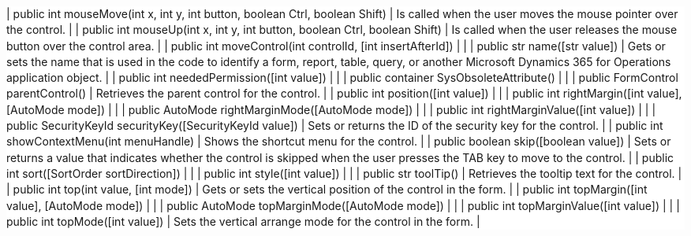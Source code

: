 | public int mouseMove(int x, int y, int button, boolean Ctrl, boolean Shift)                                         | Is called when the user moves the mouse pointer over the control.                                                                                    |
| public int mouseUp(int x, int y, int button, boolean Ctrl, boolean Shift)                                           | Is called when the user releases the mouse button over the control area.                                                                             |
| public int moveControl(int controlId, \[int insertAfterId\])                                                        |                                                                                                                                                      |
| public str name(\[str value\])                                                                                      | Gets or sets the name that is used in the code to identify a form, report, table, query, or another Microsoft Dynamics 365 for Operations application object.        |
| public int neededPermission(\[int value\])                                                                          |                                                                                                                                                      |
| public container SysObsoleteAttribute()                                                                             |                                                                                                                                                      |
| public FormControl parentControl()                                                                                  | Retrieves the parent control for the control.                                                                                                        |
| public int position(\[int value\])                                                                                  |                                                                                                                                                      |
| public int rightMargin(\[int value\], \[AutoMode mode\])                                                            |                                                                                                                                                      |
| public AutoMode rightMarginMode(\[AutoMode mode\])                                                                  |                                                                                                                                                      |
| public int rightMarginValue(\[int value\])                                                                          |                                                                                                                                                      |
| public SecurityKeyId securityKey(\[SecurityKeyId value\])                                                           | Sets or returns the ID of the security key for the control.                                                                                          |
| public int showContextMenu(int menuHandle)                                                                          | Shows the shortcut menu for the control.                                                                                                             |
| public boolean skip(\[boolean value\])                                                                              | Sets or returns a value that indicates whether the control is skipped when the user presses the TAB key to move to the control.                      |
| public int sort(\[SortOrder sortDirection\])                                                                        |                                                                                                                                                      |
| public int style(\[int value\])                                                                                     |                                                                                                                                                      |
| public str toolTip()                                                                                                | Retrieves the tooltip text for the control.                                                                                                          |
| public int top(int value, \[int mode\])                                                                             | Gets or sets the vertical position of the control in the form.                                                                                       |
| public int topMargin(\[int value\], \[AutoMode mode\])                                                              |                                                                                                                                                      |
| public AutoMode topMarginMode(\[AutoMode mode\])                                                                    |                                                                                                                                                      |
| public int topMarginValue(\[int value\])                                                                            |                                                                                                                                                      |
| public int topMode(\[int value\])                                                                                   | Sets the vertical arrange mode for the control in the form.                                                                                          |